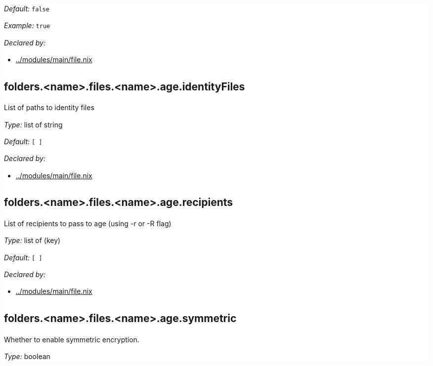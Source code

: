 

*Default:*
` false `



*Example:*
` true `

*Declared by:*
 - [../modules/main/file\.nix](../modules/main/file.nix)



## folders\.\<name>\.files\.\<name>\.age\.identityFiles



List of paths to identity files



*Type:*
list of string



*Default:*
` [ ] `

*Declared by:*
 - [../modules/main/file\.nix](../modules/main/file.nix)



## folders\.\<name>\.files\.\<name>\.age\.recipients



List of recipients to pass to age (using -r or -R flag)



*Type:*
list of (key)



*Default:*
` [ ] `

*Declared by:*
 - [../modules/main/file\.nix](../modules/main/file.nix)



## folders\.\<name>\.files\.\<name>\.age\.symmetric



Whether to enable symmetric encryption\.



*Type:*
boolean
